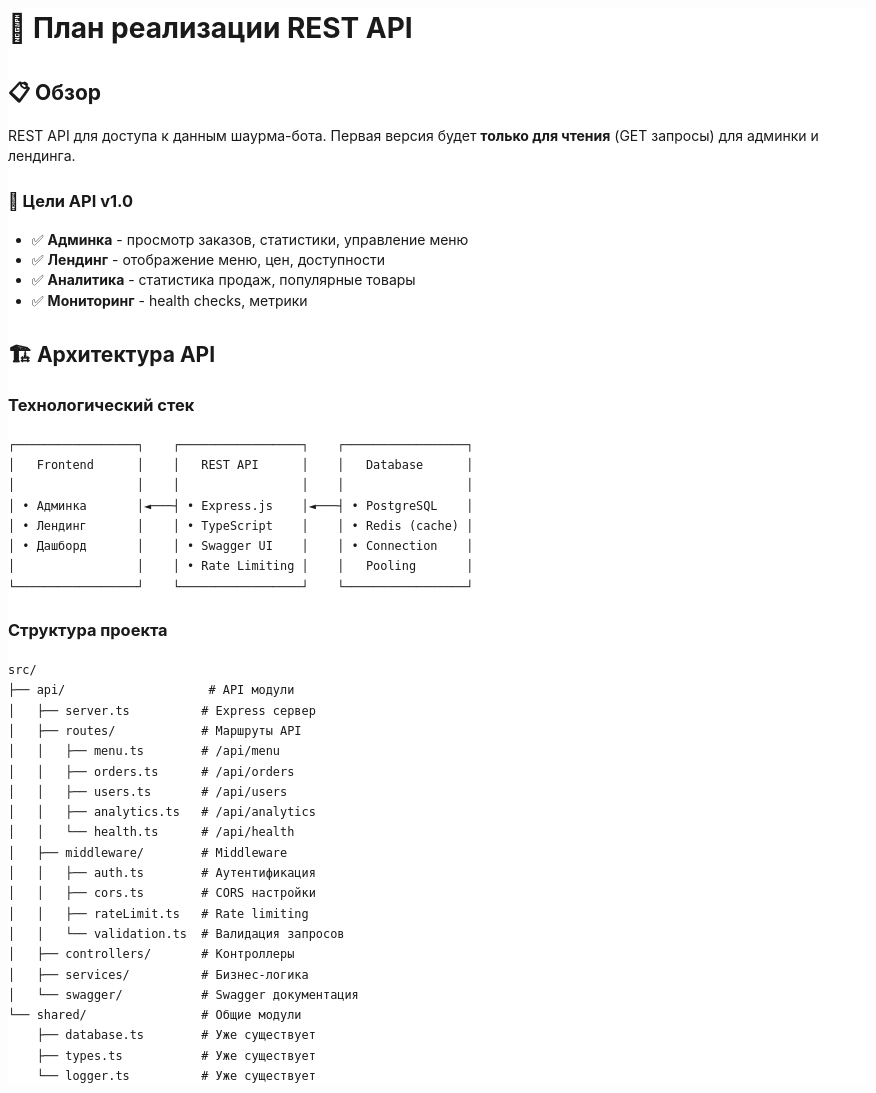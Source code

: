 # 🚀 План реализации REST API

## 📋 Обзор

REST API для доступа к данным шаурма-бота. Первая версия будет **только для чтения** (GET запросы) для админки и лендинга.

### 🎯 Цели API v1.0

- ✅ **Админка** - просмотр заказов, статистики, управление меню
- ✅ **Лендинг** - отображение меню, цен, доступности
- ✅ **Аналитика** - статистика продаж, популярные товары
- ✅ **Мониторинг** - health checks, метрики

## 🏗️ Архитектура API

### Технологический стек

```
┌─────────────────┐    ┌─────────────────┐    ┌─────────────────┐
│   Frontend      │    │   REST API      │    │   Database      │
│                 │    │                 │    │                 │
│ • Админка       │◄───┤ • Express.js    │◄───┤ • PostgreSQL    │
│ • Лендинг       │    │ • TypeScript    │    │ • Redis (cache) │
│ • Дашборд       │    │ • Swagger UI    │    │ • Connection    │
│                 │    │ • Rate Limiting │    │   Pooling       │
└─────────────────┘    └─────────────────┘    └─────────────────┘
```

### Структура проекта

```
src/
├── api/                    # API модули
│   ├── server.ts          # Express сервер
│   ├── routes/            # Маршруты API
│   │   ├── menu.ts        # /api/menu
│   │   ├── orders.ts      # /api/orders
│   │   ├── users.ts       # /api/users
│   │   ├── analytics.ts   # /api/analytics
│   │   └── health.ts      # /api/health
│   ├── middleware/        # Middleware
│   │   ├── auth.ts        # Аутентификация
│   │   ├── cors.ts        # CORS настройки
│   │   ├── rateLimit.ts   # Rate limiting
│   │   └── validation.ts  # Валидация запросов
│   ├── controllers/       # Контроллеры
│   ├── services/          # Бизнес-логика
│   └── swagger/           # Swagger документация
└── shared/                # Общие модули
    ├── database.ts        # Уже существует
    ├── types.ts           # Уже существует
    └── logger.ts          # Уже существует
```
